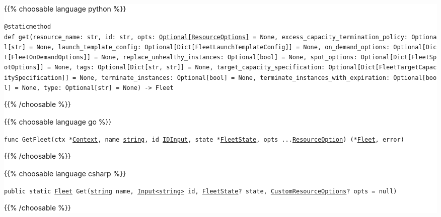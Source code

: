 {{% choosable language python %}}
<div class="highlight"><pre class="chroma"><code class="language-python" data-lang="python"><span class=nd>@staticmethod</span>
<span class="k">def </span><span class="nf">get</span><span class="p">(</span><span class="nx">resource_name</span><span class="p">:</span> <span class="nx">str</span><span class="p">, </span><span class="nx">id</span><span class="p">:</span> <span class="nx">str</span><span class="p">, </span><span class="nx">opts</span><span class="p">:</span> <span class="nx"><a href="/docs/reference/pkg/python/pulumi/#pulumi.ResourceOptions">Optional[ResourceOptions]</a></span> = None<span class="p">, </span><span class="nx">excess_capacity_termination_policy</span><span class="p">:</span> <span class="nx">Optional[str]</span> = None<span class="p">, </span><span class="nx">launch_template_config</span><span class="p">:</span> <span class="nx">Optional[Dict[FleetLaunchTemplateConfig]]</span> = None<span class="p">, </span><span class="nx">on_demand_options</span><span class="p">:</span> <span class="nx">Optional[Dict[FleetOnDemandOptions]]</span> = None<span class="p">, </span><span class="nx">replace_unhealthy_instances</span><span class="p">:</span> <span class="nx">Optional[bool]</span> = None<span class="p">, </span><span class="nx">spot_options</span><span class="p">:</span> <span class="nx">Optional[Dict[FleetSpotOptions]]</span> = None<span class="p">, </span><span class="nx">tags</span><span class="p">:</span> <span class="nx">Optional[Dict[str, str]]</span> = None<span class="p">, </span><span class="nx">target_capacity_specification</span><span class="p">:</span> <span class="nx">Optional[Dict[FleetTargetCapacitySpecification]]</span> = None<span class="p">, </span><span class="nx">terminate_instances</span><span class="p">:</span> <span class="nx">Optional[bool]</span> = None<span class="p">, </span><span class="nx">terminate_instances_with_expiration</span><span class="p">:</span> <span class="nx">Optional[bool]</span> = None<span class="p">, </span><span class="nx">type</span><span class="p">:</span> <span class="nx">Optional[str]</span> = None<span class="p">) -&gt;</span> Fleet</code></pre></div>
{{% /choosable %}}

{{% choosable language go %}}
<div class="highlight"><pre class="chroma"><code class="language-go" data-lang="go"><span class="k">func </span>GetFleet<span class="p">(</span><span class="nx">ctx</span><span class="p"> *</span><span class="nx"><a href="https://pkg.go.dev/github.com/pulumi/pulumi/sdk/v2/go/pulumi?tab=doc#Context">Context</a></span><span class="p">, </span><span class="nx">name</span><span class="p"> </span><span class="nx"><a href="https://golang.org/pkg/builtin/#string">string</a></span><span class="p">, </span><span class="nx">id</span><span class="p"> </span><span class="nx"><a href="https://pkg.go.dev/github.com/pulumi/pulumi/sdk/v2/go/pulumi?tab=doc#IDInput">IDInput</a></span><span class="p">, </span><span class="nx">state</span><span class="p"> *</span><span class="nx"><a href="https://pkg.go.dev/github.com/pulumi/pulumi-aws/sdk/v2/go/aws/ec2?tab=doc#FleetState">FleetState</a></span><span class="p">, </span><span class="nx">opts</span><span class="p"> ...</span><span class="nx"><a href="https://pkg.go.dev/github.com/pulumi/pulumi/sdk/v2/go/pulumi?tab=doc#ResourceOption">ResourceOption</a></span><span class="p">) (*<span class="nx"><a href="https://pkg.go.dev/github.com/pulumi/pulumi-aws/sdk/v2/go/aws/ec2?tab=doc#Fleet">Fleet</a></span>, error)</span></code></pre></div>
{{% /choosable %}}

{{% choosable language csharp %}}
<div class="highlight"><pre class="chroma"><code class="language-csharp" data-lang="csharp"><span class="k">public static </span><span class="nx"><a href="/docs/reference/pkg/dotnet/Pulumi.Aws/Pulumi.Aws.Ec2.Fleet.html">Fleet</a></span><span class="nf"> Get</span><span class="p">(</span><span class="nx"><a href="https://docs.microsoft.com/en-us/dotnet/csharp/language-reference/builtin-types/built-in-types">string</a></span><span class="p"> </span><span class="nx">name<span class="p">, </span><span class="nx"><a href="/docs/reference/pkg/dotnet/Pulumi/Pulumi.Input.html">Input&lt;string&gt;</a></span><span class="p"> </span><span class="nx">id<span class="p">, </span><span class="nx"><a href="/docs/reference/pkg/dotnet/Pulumi.Aws/Pulumi.Aws.Ec2.FleetState.html">FleetState</a></span><span class="p">? </span><span class="nx">state<span class="p">, </span><span class="nx"><a href="/docs/reference/pkg/dotnet/Pulumi/Pulumi.CustomResourceOptions.html">CustomResourceOptions</a></span><span class="p">? </span><span class="nx">opts = null<span class="p">)</span></code></pre></div>
{{% /choosable %}}
